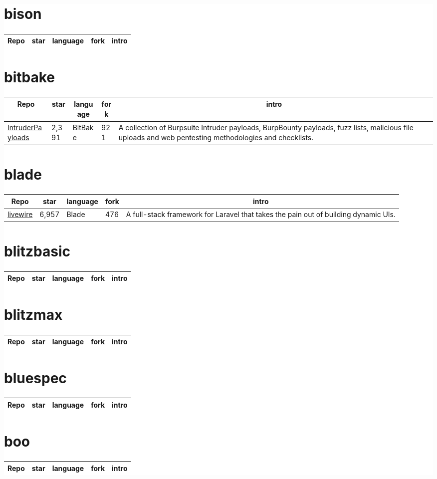 

# bison

Repo|star|language|fork|intro
-|-|-|-|-



# bitbake

Repo|star|language|fork|intro
-|-|-|-|-
[IntruderPayloads](https://github.com/1N3/IntruderPayloads)|2,391|BitBake|921|A collection of Burpsuite Intruder payloads, BurpBounty payloads, fuzz lists, malicious file uploads and web pentesting methodologies and checklists.


# blade

Repo|star|language|fork|intro
-|-|-|-|-
[livewire](https://github.com/livewire/livewire)|6,957|Blade|476|A full-stack framework for Laravel that takes the pain out of building dynamic UIs.


# blitzbasic

Repo|star|language|fork|intro
-|-|-|-|-



# blitzmax

Repo|star|language|fork|intro
-|-|-|-|-



# bluespec

Repo|star|language|fork|intro
-|-|-|-|-



# boo

Repo|star|language|fork|intro
-|-|-|-|-
